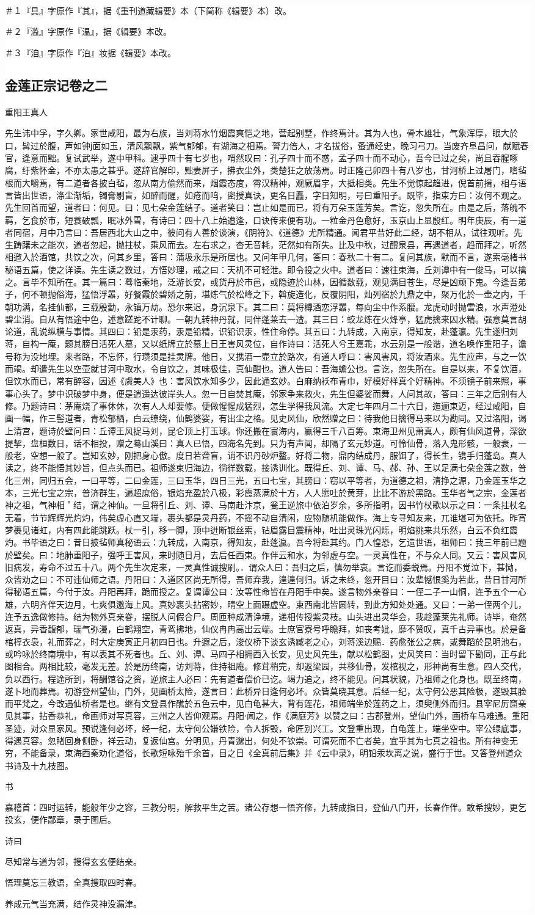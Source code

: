 ＃１『具』字原作『其』，据《重刊道藏辑要》本（下简称《辑要》本）改。  

＃２『滥』字原作『温』，据《辑要》本改。  

＃３『洎』字原作『泊』妆据《辑要》本改。  

## 金莲正宗记卷之二

重阳王真人  

先生讳中孚，字久卿。家世咸阳，最为右族，当刘蒋水竹烟霞爽恺之地，营起别墅，作终焉计。其为人也，骨木雄壮，气象浑厚，眼大於口，髯过於腹，声如钟j面如玉，清风飘飘，紫气郁郁，有湖海之相焉。膂力倍人，才名拔俗，蚤通经史，晚习弓刀。当废齐阜昌问，献赋春官，逢意而黜。复试武举，遂中甲科。逮乎四十有七岁也，喟然叹曰：孔子四十而不惑，孟子四十而不动心，吾今已过之矣，尚且吞腥啄腐，纡紫怀金，不亦太愚之甚乎。遂辞官解印，黜妻屏子，拂衣尘外，类楚狂之放荡焉。时正隆己卯四十有八岁也，甘河桥上过屠门，嗜毡根而大嚼焉，有二道者各披白毡，忽从南方偷然而来，烟霞态度，霄汉精神，观厥眉宇，大抵相类。先生不觉惊起趋进，倪首前揖，相与语言皆出世语，涤尘渐垢，镯膏剔盲，如醉而醒，如疮而呜，密授真诀，更名日矗，字日知明，号曰重阳子。既毕，指束方曰：汝何不观之。先生回首而望，道者曰：何见。曰：见七朵金莲结子。道者笑曰：岂止如是而已，将有万朵玉莲芳矣。言讫，忽失所在。由是之后，落魄不羁，乞食於市，短蓑破瓢，眠冰外雪，有诗曰：四十八上始遭逢，口诀传来便有功。一粒金丹色愈好，玉京山上显殷红。明年庚辰，有一道者同宿，月中乃言曰：吾居西北大山之中，彼问有人善於谈演，《阴符》、《道德》尤所精通。闻君平昔好此二经，胡不相从，试往观听。先生踌躇未之能次，道者忽起，抛拄杖，乘风而去。左右求之，杳无音耗，茫然如有所失。比及中秋，过醴泉县，再遇道者，趋而拜之，听然相邀入於酒馆，共饮之次，问其乡里，答曰：蒲圾永乐是所居也。又问年甲几何，答曰：春秋二十有二。复问其族，默而不言，遂索毫楮书秘语五篇，使之详读。先生读之数过，方悟妙理，戒之曰：天机不可轻泄。即令投之火中。道者曰：速往束海，丘刘谭中有一俊马，可以擒之。言毕不知所在。其一篇曰：蓦临秦地，泛游长安，或货丹於市邑，或隐迹於山林，因循数载，观见满目苍生，尽是凶顽下鬼。今逢吾弟子，何不顿抛俗海，猛悟浮嚣，好餐霞於碧娇之前，堪炼气於松峰之下，斡旋造化，反覆阴阳，灿列宿於九鼎之中，聚万化於一壶之内，千朝功满，名挂仙都，三载殷勤，永镇万劫。恐尔来迟，身沉泉下。其二曰：莫将樽酒恋浮嚣，每向尘中作系腰。龙虎动时抛雪浪，水声澄处碧尘消。自从有悟途中色，述意蹉跎不计聊。一朝九转神丹就，同伴蓬莱去一遭。其三曰：蛟龙炼在火烽亭，猛虎擒来囚水精。强意莫言胡论道，乱说纵横与事情。其四曰：铅是汞药，汞是铅精，识铅识汞，性住命停。其五曰：九转成，入南京，得知友，赴蓬瀛。先生遂归刘蒋，自构一庵，题其膀日活死人墓，又以纸牌立於墓上日王害风灵位，自作诗曰：活死人兮王嘉乖，水云别是一般谐，道名唤作重阳子，谵号称为没地埋。来者路，不忘怀，行瓒须是挂灵牌。他日，又携酒一壶立於路次，有道人呼曰：害风害风，将汝酒来。先生应声，与之一饮而竭。却遣先生以空壶就甘河中取水，令自饮之，其味极佳，真仙酣也。道人告曰：吾海蟾公也。言讫，忽失所在。自是以来，不复饮酒，但饮水而已，常有醉容，因述《虞美人》也：害风饮水知多少，因此通玄妙。白麻纳袄布青巾，好模好样真个好精神。不须镜子前来照，事事心头了。梦中识破梦中身，便是逍遥达彼岸头人。忽一日自焚其庵，邻家争来救火，先生但婆娑而舞，人问其故，答曰：三年之后别有人修。乃题诗曰：茅庵烧了事休休，次有人人却要修。便做惺惺成猛烈，怎生学得我风流。大定七年四月二十六日，迤逦束迈，经过咸阳，自画一幅，作三髻道者，青松郁栖，白云缭绕，仙鹤婆娑，有出尘之格。见史风仙，欣然赠之曰：待我他日擒得马来以为勘同。又过洛阳，谒上清宫，题诗於壁问曰：丘谭王风捉马刘，昆仑顶上打玉球。你还搬在寰海内，赢得三千八百筹。束海卫州见萧真人，颇有仙风道骨，深欲提挈，盘桓数日，话不相投，赠之蓦山溪曰：真人已悟，四海名先到。只为有声闻，却隔了玄元妙道。可怜仙骨，落入鬼形骸，一般衰，一般老，空想一般了。岂知玄妙，刚把身心傲。度日若聋盲，诮不识丹砂炉鳌。好将二物，鼎内结成丹，服饵了，得长生，镌手归蓬岛。真人读之，终不能悟其妙旨，但点头而已。祖师遂束归海边，徜徉数载，接诱训化。既得丘、刘、谭、马、郝、孙、王以足满七朵金莲之数，普化三州，同归五会，一曰平等，二曰金莲，三曰玉华，四日三光，五曰七宝，其膀曰：窃以平等者，为道德之祖，清挣之源，乃金莲玉华之本，三光七宝之宗，普济群生，遍超庶俗，银焰充盈於八极，彩霞蒸满於十方，人人愿吐於黄芽，比比不游於黑路。玉华者气之宗，金莲者神之祖，气神相＇结，谓之神仙。一旦将引丘、刘、谭、马南赴汴京，瓮王逆旅中依泊岁余，多所指明，因书竹杖歌以示之曰：一条拄杖名无着，节节辉辉光灼灼，伟矣虚心直又端，裹头都是灵丹药，不摇不动自清闲，应物随机能做作。海上专寻知友来，兀谁堪可为依托。昨宵梦裹见诸虹，内有四此能跳跃。杖一引，移一脚，顶中迸断银丝索，钻眉露目震精神，吐出灵珠光闪烁，明焰挑来共乐然，白云不负红霞灼。书毕语之曰：昔日披毡师真秘语云：九转成，入南京，得知友，赴蓬瀛。吾今将赴其约。门人惶恐，乞遗世语，祖师曰：我三年前已题於壁矣。曰：地肺重阳子，强呼王害风，来时随日月，去后任西束。作伴云和水，为邻虚与空。一灵真性在，不与众人同。又云：害风害风旧病发，寿命不过五十八。两个先生次定来，一灵真性诚搜刷。．谓众人曰：吾归之后，慎勿举哀。言讫而委蜕焉。丹阳不觉泣下，甚恸，众皆劝之曰：不可违仙师之语。丹阳曰：入道区区尚无所得，吾师弃我，遑遑何归。诉之未终，忽开目曰：汝辈憾恨奚为若此，昔日甘河所得秘语五篇，今付于汝。丹阳再拜，跪而授之。复谓谭公曰：汝等性命皆在丹阳手中矣。遂言物外亲眷曰：一侄二子一山恫，连予五个一心雄，六明齐伴天边月，七爽俱邀海上风。真妙裹头拈密妙，睛空上面蹑虚空。束西南北皆圆转，到此方知处处通。又曰：一弟一侄两个儿，连予五逸做修持。结为物外真亲眷，摆脱人问假合尸。周匝种成清诤境，递相传授紫灵枝。山头进出灵华会，我趁蓬莱先礼师。诗毕，奄然返真，异香馥郁，瑞气弥漫，白鹤翔空，青鸾拂地，仙仪冉冉高出云端。士庶官寮号呼瞻拜，如丧考妣，靡不赞叹，真千古异事也。於是备棺椁衣袅，礼而葬之，时大定庚寅正月初四日也。升遐之后，浚仪桥下谈玄诱臧老之心，刘蒋溪边赐．药愈张公之病，或舞蹈於昆明池右，或吟咏於终南境中，有以表其不死者也。丘、刘、谭、马四子相拥西入长安，见史风先生，献以松鹤图，史风笑曰：当时留下勘同，正与此图相合。两相比较，毫发无差。於是历终南，访刘蒋，住持祖庵。修茸稍完，却返梁园，共移仙骨，发棺视之，形神尚有生意。四人交代，负以西行。程途所到，将酬馆谷之资，逆旅主人必曰：先有道者偿价已讫。竭力追之，终不能见。问其状貌，乃祖师之化身也。既至终南，遂卜地而葬焉。初游登州望仙，门外，见画桥太险，遂言曰：此桥异日逢何必坏。众皆莫晓其意。后经一纪，太守何公恶其险极，遂毁其脸而平梵之，今改遇仙桥者是也。继有文登县作醮於五色云中，见白龟甚大，背有莲花，祖师端坐於莲药之上，须臾侧外而归。县宰尼厉窟亲见其事，拈香恭礼，命画师对写真容，三州之人皆仰观焉。丹阳·闻之，作《满庭芳》以赞之曰：古郡登州，望仙门外，画桥车马难通。重阳圣迹，对众显家风。预说逢何必坏，经一纪，太守何公嫌铁险，令人拆毁，命匠别兴工。文登重出现，白龟莲上，端坐空中。宰公绿底事，得遇真容。忽睹回身侧卧，祥云动，复返仙宫。分明见，丹青邈出，何处不钦崇。可谓死而不亡者矣，宜乎其为七真之祖也。所有神变无穷，不能备录，束海西秦劝化道俗，长歌短咏殆千余首，目之日《全真前后集》并《云中录》，明铅汞坎离之说，盛行于世。又答登州道众书诗及十九枝图。  

书  

嘉稽首：四时运转，能般年少之容，三教分明，解救平生之苦。诸公存想一悟齐修，九转成指日，登仙八门开，长春作伴。敢希搜妙，更乞投玄，便作鄙章，录于图后。  

诗曰  

尽知常与道为邻，搜得玄玄便结亲。  

悟理莫忘三教语，全真搜取四时春。  

养成元气当充满，结作灵神没漏津。  
